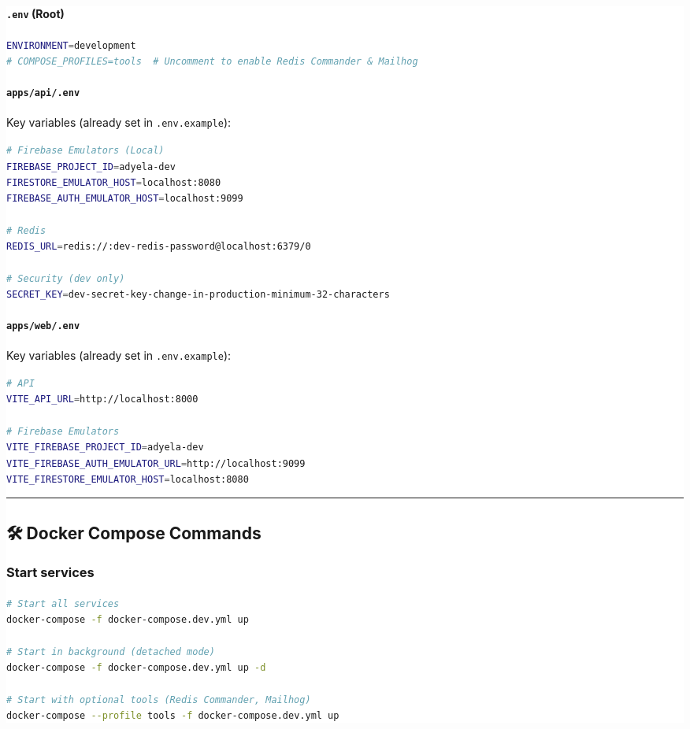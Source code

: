 #### `.env` (Root)

```bash
ENVIRONMENT=development
# COMPOSE_PROFILES=tools  # Uncomment to enable Redis Commander & Mailhog
```

#### `apps/api/.env`

Key variables (already set in `.env.example`):

```bash
# Firebase Emulators (Local)
FIREBASE_PROJECT_ID=adyela-dev
FIRESTORE_EMULATOR_HOST=localhost:8080
FIREBASE_AUTH_EMULATOR_HOST=localhost:9099

# Redis
REDIS_URL=redis://:dev-redis-password@localhost:6379/0

# Security (dev only)
SECRET_KEY=dev-secret-key-change-in-production-minimum-32-characters
```

#### `apps/web/.env`

Key variables (already set in `.env.example`):

```bash
# API
VITE_API_URL=http://localhost:8000

# Firebase Emulators
VITE_FIREBASE_PROJECT_ID=adyela-dev
VITE_FIREBASE_AUTH_EMULATOR_URL=http://localhost:9099
VITE_FIRESTORE_EMULATOR_HOST=localhost:8080
```

---

## 🛠 Docker Compose Commands

### Start services

```bash
# Start all services
docker-compose -f docker-compose.dev.yml up

# Start in background (detached mode)
docker-compose -f docker-compose.dev.yml up -d

# Start with optional tools (Redis Commander, Mailhog)
docker-compose --profile tools -f docker-compose.dev.yml up
```
